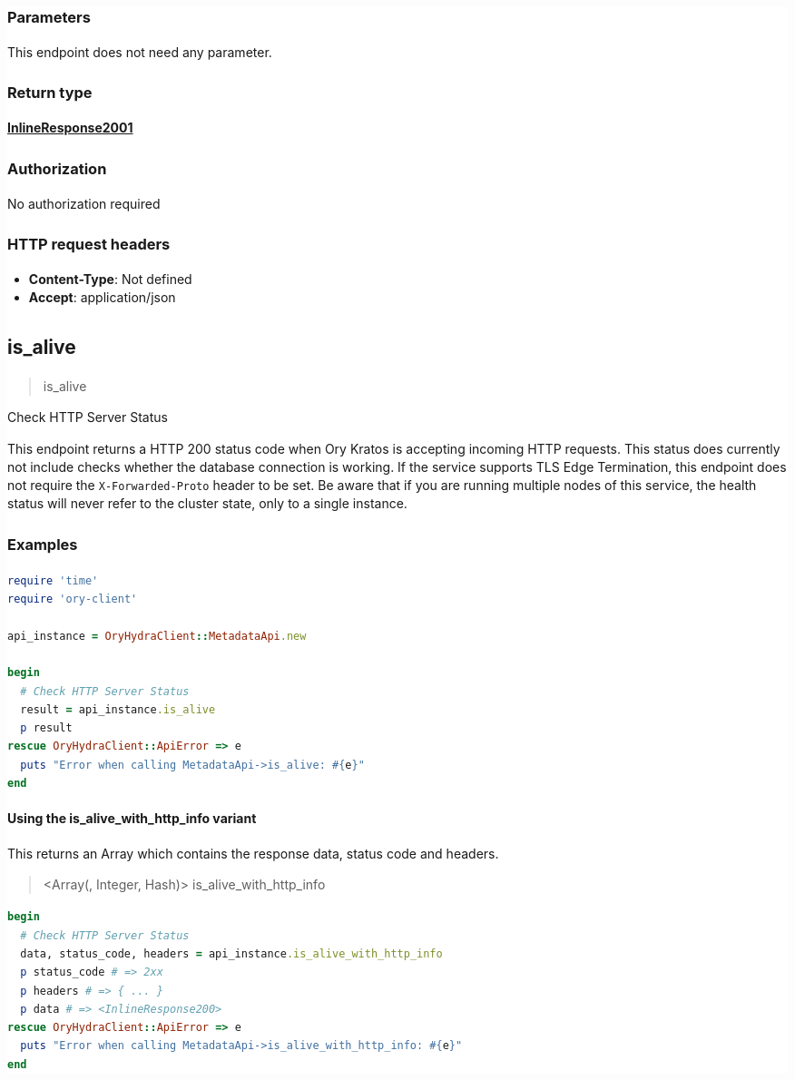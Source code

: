 ### Parameters

This endpoint does not need any parameter.

### Return type

[**InlineResponse2001**](InlineResponse2001.md)

### Authorization

No authorization required

### HTTP request headers

- **Content-Type**: Not defined
- **Accept**: application/json


## is_alive

> <InlineResponse200> is_alive

Check HTTP Server Status

This endpoint returns a HTTP 200 status code when Ory Kratos is accepting incoming HTTP requests. This status does currently not include checks whether the database connection is working.  If the service supports TLS Edge Termination, this endpoint does not require the `X-Forwarded-Proto` header to be set.  Be aware that if you are running multiple nodes of this service, the health status will never refer to the cluster state, only to a single instance.

### Examples

```ruby
require 'time'
require 'ory-client'

api_instance = OryHydraClient::MetadataApi.new

begin
  # Check HTTP Server Status
  result = api_instance.is_alive
  p result
rescue OryHydraClient::ApiError => e
  puts "Error when calling MetadataApi->is_alive: #{e}"
end
```

#### Using the is_alive_with_http_info variant

This returns an Array which contains the response data, status code and headers.

> <Array(<InlineResponse200>, Integer, Hash)> is_alive_with_http_info

```ruby
begin
  # Check HTTP Server Status
  data, status_code, headers = api_instance.is_alive_with_http_info
  p status_code # => 2xx
  p headers # => { ... }
  p data # => <InlineResponse200>
rescue OryHydraClient::ApiError => e
  puts "Error when calling MetadataApi->is_alive_with_http_info: #{e}"
end
```
